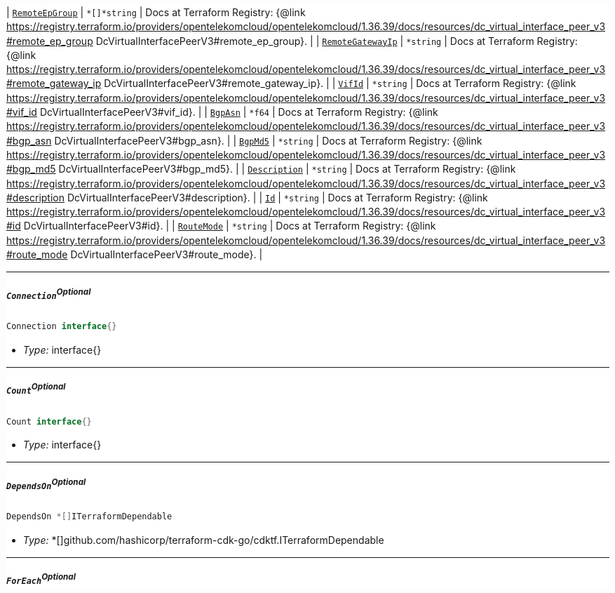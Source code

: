 | <code><a href="#@cdktf/provider-opentelekomcloud.dcVirtualInterfacePeerV3.DcVirtualInterfacePeerV3Config.property.remoteEpGroup">RemoteEpGroup</a></code> | <code>*[]*string</code> | Docs at Terraform Registry: {@link https://registry.terraform.io/providers/opentelekomcloud/opentelekomcloud/1.36.39/docs/resources/dc_virtual_interface_peer_v3#remote_ep_group DcVirtualInterfacePeerV3#remote_ep_group}. |
| <code><a href="#@cdktf/provider-opentelekomcloud.dcVirtualInterfacePeerV3.DcVirtualInterfacePeerV3Config.property.remoteGatewayIp">RemoteGatewayIp</a></code> | <code>*string</code> | Docs at Terraform Registry: {@link https://registry.terraform.io/providers/opentelekomcloud/opentelekomcloud/1.36.39/docs/resources/dc_virtual_interface_peer_v3#remote_gateway_ip DcVirtualInterfacePeerV3#remote_gateway_ip}. |
| <code><a href="#@cdktf/provider-opentelekomcloud.dcVirtualInterfacePeerV3.DcVirtualInterfacePeerV3Config.property.vifId">VifId</a></code> | <code>*string</code> | Docs at Terraform Registry: {@link https://registry.terraform.io/providers/opentelekomcloud/opentelekomcloud/1.36.39/docs/resources/dc_virtual_interface_peer_v3#vif_id DcVirtualInterfacePeerV3#vif_id}. |
| <code><a href="#@cdktf/provider-opentelekomcloud.dcVirtualInterfacePeerV3.DcVirtualInterfacePeerV3Config.property.bgpAsn">BgpAsn</a></code> | <code>*f64</code> | Docs at Terraform Registry: {@link https://registry.terraform.io/providers/opentelekomcloud/opentelekomcloud/1.36.39/docs/resources/dc_virtual_interface_peer_v3#bgp_asn DcVirtualInterfacePeerV3#bgp_asn}. |
| <code><a href="#@cdktf/provider-opentelekomcloud.dcVirtualInterfacePeerV3.DcVirtualInterfacePeerV3Config.property.bgpMd5">BgpMd5</a></code> | <code>*string</code> | Docs at Terraform Registry: {@link https://registry.terraform.io/providers/opentelekomcloud/opentelekomcloud/1.36.39/docs/resources/dc_virtual_interface_peer_v3#bgp_md5 DcVirtualInterfacePeerV3#bgp_md5}. |
| <code><a href="#@cdktf/provider-opentelekomcloud.dcVirtualInterfacePeerV3.DcVirtualInterfacePeerV3Config.property.description">Description</a></code> | <code>*string</code> | Docs at Terraform Registry: {@link https://registry.terraform.io/providers/opentelekomcloud/opentelekomcloud/1.36.39/docs/resources/dc_virtual_interface_peer_v3#description DcVirtualInterfacePeerV3#description}. |
| <code><a href="#@cdktf/provider-opentelekomcloud.dcVirtualInterfacePeerV3.DcVirtualInterfacePeerV3Config.property.id">Id</a></code> | <code>*string</code> | Docs at Terraform Registry: {@link https://registry.terraform.io/providers/opentelekomcloud/opentelekomcloud/1.36.39/docs/resources/dc_virtual_interface_peer_v3#id DcVirtualInterfacePeerV3#id}. |
| <code><a href="#@cdktf/provider-opentelekomcloud.dcVirtualInterfacePeerV3.DcVirtualInterfacePeerV3Config.property.routeMode">RouteMode</a></code> | <code>*string</code> | Docs at Terraform Registry: {@link https://registry.terraform.io/providers/opentelekomcloud/opentelekomcloud/1.36.39/docs/resources/dc_virtual_interface_peer_v3#route_mode DcVirtualInterfacePeerV3#route_mode}. |

---

##### `Connection`<sup>Optional</sup> <a name="Connection" id="@cdktf/provider-opentelekomcloud.dcVirtualInterfacePeerV3.DcVirtualInterfacePeerV3Config.property.connection"></a>

```go
Connection interface{}
```

- *Type:* interface{}

---

##### `Count`<sup>Optional</sup> <a name="Count" id="@cdktf/provider-opentelekomcloud.dcVirtualInterfacePeerV3.DcVirtualInterfacePeerV3Config.property.count"></a>

```go
Count interface{}
```

- *Type:* interface{}

---

##### `DependsOn`<sup>Optional</sup> <a name="DependsOn" id="@cdktf/provider-opentelekomcloud.dcVirtualInterfacePeerV3.DcVirtualInterfacePeerV3Config.property.dependsOn"></a>

```go
DependsOn *[]ITerraformDependable
```

- *Type:* *[]github.com/hashicorp/terraform-cdk-go/cdktf.ITerraformDependable

---

##### `ForEach`<sup>Optional</sup> <a name="ForEach" id="@cdktf/provider-opentelekomcloud.dcVirtualInterfacePeerV3.DcVirtualInterfacePeerV3Config.property.forEach"></a>

